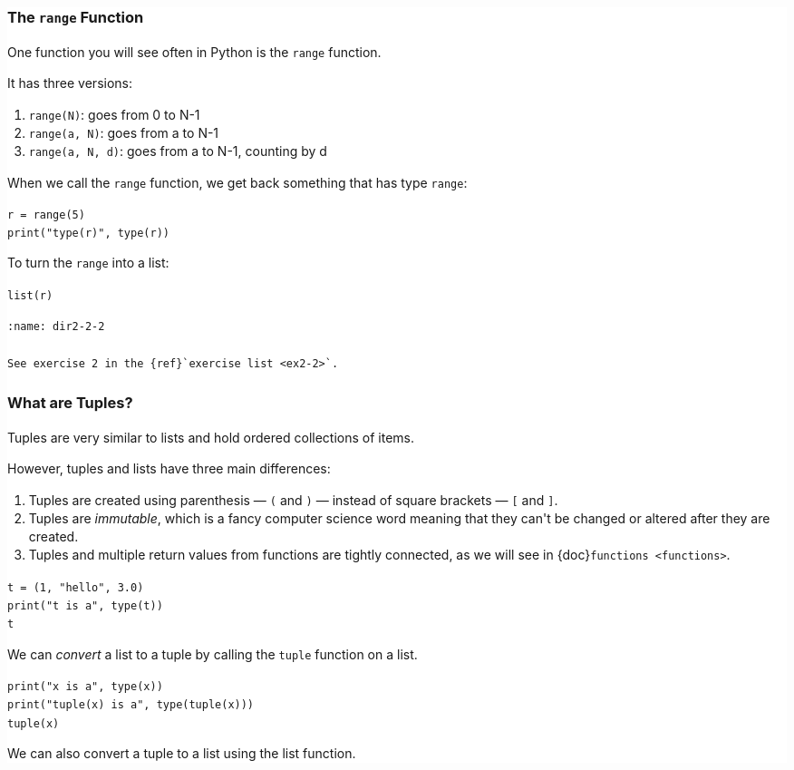 ### The `range` Function

One function you will see often in Python is the `range` function.

It has three versions:

1. `range(N)`: goes from 0 to N-1
1. `range(a, N)`: goes from a to N-1
1. `range(a, N, d)`: goes from a to N-1, counting by d

When we call the `range` function, we get back something that has type `range`:

```{code-cell} python
r = range(5)
print("type(r)", type(r))
```

To turn the `range` into a list:

```{code-cell} python
list(r)
```

````{admonition} Exercise
:name: dir2-2-2

See exercise 2 in the {ref}`exercise list <ex2-2>`.
````

### What are Tuples?

Tuples are very similar to lists and hold ordered collections of items.

However, tuples and lists have three main differences:

1. Tuples are created using parenthesis — `(` and `)` — instead of
   square brackets — `[` and `]`.
1. Tuples are *immutable*, which is a fancy computer science word
   meaning that they can't be changed or altered after they are created.
1. Tuples and multiple return values
   from functions are tightly connected, as we will see in {doc}`functions <functions>`.

```{code-cell} python
t = (1, "hello", 3.0)
print("t is a", type(t))
t
```

We can *convert* a list to a tuple by calling the `tuple` function on
a list.

```{code-cell} python
print("x is a", type(x))
print("tuple(x) is a", type(tuple(x)))
tuple(x)
```

We can also convert a tuple to a list using the list function.
